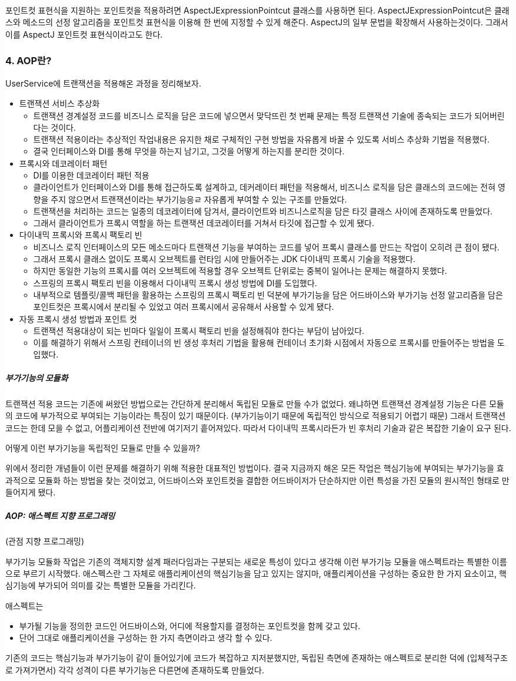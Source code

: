 포인트컷 표현식을 지원하는 포인트컷을 적용하려면 AspectJExpressionPointcut 클래스를 사용하면 된다. 
AspectJExpressionPointcut은 클래스와 메소드의 선정 알고리즘을 포인트컷 표현식을 이용해 한 번에 지정할 수 있게 해준다. 
AspectJ의 일부 문법을 확장해서 사용하는것이다. 그래서 이를 AspectJ 포인트컷 표현식이라고도 한다.



### 4. AOP란?

UserService에 트랜잭션을 적용해온 과정을 정리해보자.
* 트랜잭션 서비스 추상화
  * 트랜잭션 경계설정 코드를 비즈니스 로직을 담은 코드에 넣으면서 맞닥뜨린 첫 번째 문제는 특정 트랜잭션 기술에 종속되는 코드가 되어버린다는 것이다.
  * 트랜잭션 적용이라는 추상적인 작업내용은 유지한 채로 구체적인 구현 방법을 자유롭게 바꿀 수 있도록 서비스 추상화 기법을 적용했다.
  * 결국 인터페이스와 DI를 통해 무엇을 하는지 남기고, 그것을 어떻게 하는지를 분리한 것이다.
* 프록시와 데코레이터 패턴
  * DI를 이용한 데코레이터 패턴 적용
  * 클라이언트가 인터페이스와 DI를 통해 접근하도록 설계하고, 데커레이터 패턴을 적용해서, 비즈니스 로직을 담은 클래스의 코드에는 전혀 영향을 주지 않으면서 트랜잭션이라는 부가기능응ㄹ 자유롭게 부여할 수 있는 구조를 만들었다.
  * 트랜잭션을 처리하는 코드는 일종의 데코레이터에 담겨서, 클라이언트와 비즈니스로직을 담은 타깃 클래스 사이에 존재하도록 만들었다. 
  * 그래서 클라이언트가 프록시 역할을 하는 트랜잭션 데코레이터를 거쳐서 타깃에 접근할 수 있게 됐다.
* 다이내믹 프록시와 프록시 팩토리 빈
  * 비즈니스 로직 인터페이스의 모든 메소드마다 트랜잭션 기능을 부여하는 코드를 넣어 프록시 클래스를 만드는 작업이 오히려 큰 점이 됐다.
  * 그래서 프록시 클래스 없이도 프록시 오브젝트를 런타임 시에 만들어주는 JDK 다이내믹 프록시 기술을 적용했다.
  * 하지만 동일한 기능의 프록시를 여러 오브젝트에 적용할 경우 오브젝트 단위로는 중복이 일어나는 문제는 해결하지 못했다.
  * 스프링의 프록시 팩토리 빈을 이용해서 다이내믹 프록시 생성 방법에 DI를 도입했다. 
  * 내부적으로 템플릿/콜백 패턴을 활용하는 스프링의 프록시 팩토리 빈 덕분에 부가기능을 담은 어드바이스와 부가기능 선정 알고리즘을 담은 포인트컷은 프록시에서 분리될 수 있었고 여러 프록시에서 공유해서 사용할 수 있게 됐다.
* 자동 프록시 생성 방법과 포인트 컷
  * 트랜잭션 적용대상이 되는 빈마다 일일이 프록시 팩토리 빈을 설정해줘야 한다는 부담이 남아있다.
  * 이를 해결하기 위해서 스프링 컨테이너의 빈 생성 후처리 기법을 활용해 컨테이너 초기화 시점에서 자동으로 프록시를 만들어주는 방법을 도입했다.

##### 부가기능의 모듈화

트랜잭션 적용 코드는 기존에 써왔던 방법으로는 간단하게 분리해서 독립된 모듈로 만들 수가 없었다.
왜냐하면 트랜잭션 경계설정 기능은 다른 모듈의 코드에 부가적으로 부여되는 기능이라는 특징이 있기 때문이다.
(부가기능이기 때문에 독립적인 방식으로 적용되기 어렵기 때문) 그래서 트랜잭션 코드는 한데 모을 수 없고, 
어플리케이션 전반에 여기저기 흩어져있다. 따라서 다이내믹 프록시라든가 빈 후처리 기술과 같은 복잡한 기술이 요구 된다. 

어떻게 이런 부가기능을 독립적인 모듈로 만들 수 있을까?

위에서 정리한 개념들이 이런 문제를 해결하기 위해 적용한 대표적인 방법이다. 
결국 지금까지 해온 모든 작업은 핵심기능에 부여되는 부가기능을 효과적으로 모듈화 하는 방법을 찾는 것이었고, 
어드바이스와 포인트컷을 결합한 어드바이저가 단순하지만 이런 특성을 가진 모듈의 원시적인 형태로 만들어지게 됐다.

##### AOP: 애스펙트 지향 프로그래밍
(관점 지향 프로그래밍)

부가기능 모듈화 작업은 기존의 객체지향 설계 패러다임과는 구분되는 새로운 특성이 있다고 생각해 이런 부가기능 모듈을 애스펙트라는 특별한 이름으로 부르기 시작했다.
애스펙스란 그 자체로 애플리케이션의 핵심기능을 담고 있지는 않지마, 애플리케이션을 구성하는 중요한 한 가지 요소이고, 핵심기능에 부가되어 의미를 갖는 특별한 모듈을 가리킨다.

애스펙트는 
* 부가될 기능을 정의한 코드인 어드바이스와, 어디에 적용할지를 결정하는 포인트컷을 함께 갖고 있다.
* 단어 그대로 애플리케이션을 구성하는 한 가지 측면이라고 생각 할 수 있다.

기존의 코드는 핵심기능과 부가기능이 같이 들어있기에 코드가 복잡하고 지저분했지만, 
독립된 측면에 존재하는 애스펙트로 분리한 덕에 (입체적구조로 가져가면서) 
각각 성격이 다른 부가기능은 다른면에 존재하도록 만들었다.

